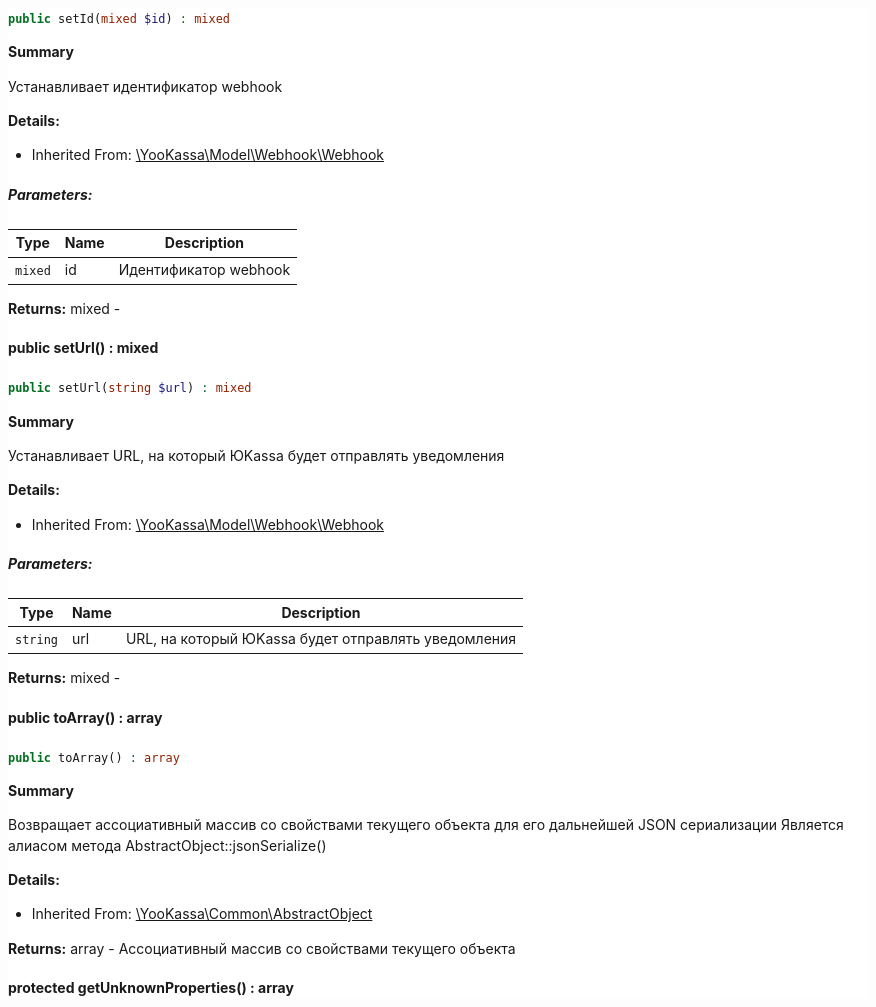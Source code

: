 ```php
public setId(mixed $id) : mixed
```

**Summary**

Устанавливает идентификатор webhook

**Details:**
* Inherited From: [\YooKassa\Model\Webhook\Webhook](../classes/YooKassa-Model-Webhook-Webhook.md)
##### Parameters:
| Type | Name | Description |
| ---- | ---- | ----------- |
| <code lang="php">mixed</code> | id  | Идентификатор webhook |

**Returns:** mixed - 


<a name="method_setUrl" class="anchor"></a>
#### public setUrl() : mixed

```php
public setUrl(string $url) : mixed
```

**Summary**

Устанавливает URL, на который ЮKassa будет отправлять уведомления

**Details:**
* Inherited From: [\YooKassa\Model\Webhook\Webhook](../classes/YooKassa-Model-Webhook-Webhook.md)
##### Parameters:
| Type | Name | Description |
| ---- | ---- | ----------- |
| <code lang="php">string</code> | url  | URL, на который ЮKassa будет отправлять уведомления |

**Returns:** mixed - 


<a name="method_toArray" class="anchor"></a>
#### public toArray() : array

```php
public toArray() : array
```

**Summary**

Возвращает ассоциативный массив со свойствами текущего объекта для его дальнейшей JSON сериализации
Является алиасом метода AbstractObject::jsonSerialize()

**Details:**
* Inherited From: [\YooKassa\Common\AbstractObject](../classes/YooKassa-Common-AbstractObject.md)

**Returns:** array - Ассоциативный массив со свойствами текущего объекта


<a name="method_getUnknownProperties" class="anchor"></a>
#### protected getUnknownProperties() : array

